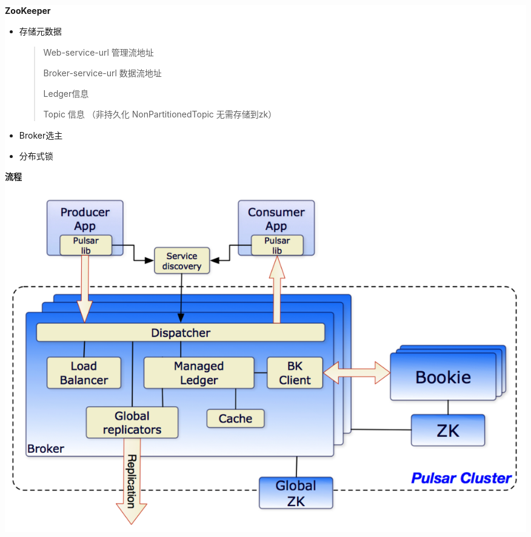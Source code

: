 


**ZooKeeper**

- 存储元数据

  > Web-service-url 管理流地址
  >
  > Broker-service-url 数据流地址
  >
  > Ledger信息
  >
  > Topic 信息 （非持久化 NonPartitionedTopic 无需存储到zk）

- Broker选主

- 分布式锁



**流程**

![image-20220513165819297](../img/pulsar/pulsar-arch.png)

